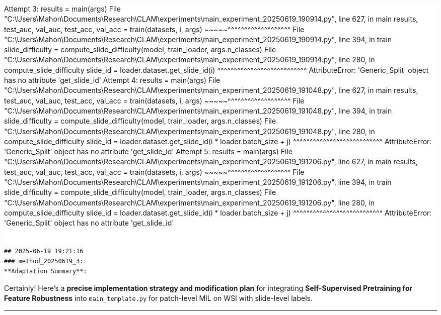 Attempt 3:
results = main(args)
  File "C:\Users\Mahon\Documents\Research\CLAM\experiments\main_experiment_20250619_190914.py", line 627, in main
    results, test_auc, val_auc, test_acc, val_acc  = train(datasets, i, args)
                                                     ~~~~~^^^^^^^^^^^^^^^^^^^
  File "C:\Users\Mahon\Documents\Research\CLAM\experiments\main_experiment_20250619_190914.py", line 394, in train
    slide_difficulty = compute_slide_difficulty(model, train_loader, args.n_classes)
  File "C:\Users\Mahon\Documents\Research\CLAM\experiments\main_experiment_20250619_190914.py", line 280, in compute_slide_difficulty
    slide_id = loader.dataset.get_slide_id(i)
               ^^^^^^^^^^^^^^^^^^^^^^^^^^^
AttributeError: 'Generic_Split' object has no attribute 'get_slide_id'
Attempt 4:
results = main(args)
  File "C:\Users\Mahon\Documents\Research\CLAM\experiments\main_experiment_20250619_191048.py", line 627, in main
    results, test_auc, val_auc, test_acc, val_acc  = train(datasets, i, args)
                                                     ~~~~~^^^^^^^^^^^^^^^^^^^
  File "C:\Users\Mahon\Documents\Research\CLAM\experiments\main_experiment_20250619_191048.py", line 394, in train
    slide_difficulty = compute_slide_difficulty(model, train_loader, args.n_classes)
  File "C:\Users\Mahon\Documents\Research\CLAM\experiments\main_experiment_20250619_191048.py", line 280, in compute_slide_difficulty
    slide_id = loader.dataset.get_slide_id(i * loader.batch_size + j)
               ^^^^^^^^^^^^^^^^^^^^^^^^^^^
AttributeError: 'Generic_Split' object has no attribute 'get_slide_id'
Attempt 5:
results = main(args)
  File "C:\Users\Mahon\Documents\Research\CLAM\experiments\main_experiment_20250619_191206.py", line 627, in main
    results, test_auc, val_auc, test_acc, val_acc  = train(datasets, i, args)
                                                     ~~~~~^^^^^^^^^^^^^^^^^^^
  File "C:\Users\Mahon\Documents\Research\CLAM\experiments\main_experiment_20250619_191206.py", line 394, in train
    slide_difficulty = compute_slide_difficulty(model, train_loader, args.n_classes)
  File "C:\Users\Mahon\Documents\Research\CLAM\experiments\main_experiment_20250619_191206.py", line 280, in compute_slide_difficulty
    slide_id = loader.dataset.get_slide_id(i * loader.batch_size + j)
               ^^^^^^^^^^^^^^^^^^^^^^^^^^^
AttributeError: 'Generic_Split' object has no attribute 'get_slide_id'
```

## 2025-06-19 19:21:16
### method_20250619_3: 
**Adaptation Summary**:
```
Certainly! Here’s a **precise implementation strategy and modification plan** for integrating **Self-Supervised Pretraining for Feature Robustness** into `main_template.py` for patch-level MIL on WSI with slide-level labels.

---